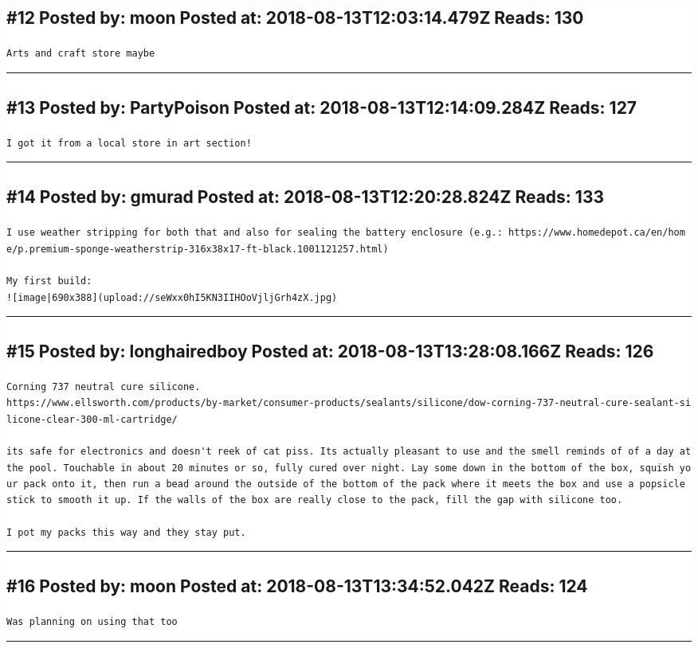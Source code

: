 ## \#12 Posted by: moon Posted at: 2018-08-13T12:03:14.479Z Reads: 130

```
Arts and craft store maybe
```

---
## \#13 Posted by: PartyPoison Posted at: 2018-08-13T12:14:09.284Z Reads: 127

```
I got it from a local store in art section!
```

---
## \#14 Posted by: gmurad Posted at: 2018-08-13T12:20:28.824Z Reads: 133

```
I use weather stripping for both that and also for sealing the battery enclosure (e.g.: https://www.homedepot.ca/en/home/p.premium-sponge-weatherstrip-316x38x17-ft-black.1001121257.html)

My first build:
![image|690x388](upload://seWxx0hI5KN3IIHOoVjljGrh4zX.jpg)
```

---
## \#15 Posted by: longhairedboy Posted at: 2018-08-13T13:28:08.166Z Reads: 126

```
Corning 737 neutral cure silicone.
https://www.ellsworth.com/products/by-market/consumer-products/sealants/silicone/dow-corning-737-neutral-cure-sealant-silicone-clear-300-ml-cartridge/

its safe for electronics and doesn't reek of cat piss. Its actually pleasant to use and the smell reminds of of a day at the pool. Touchable in about 20 minutes or so, fully cured over night. Lay some down in the bottom of the box, squish your pack onto it, then run a bead around the outside of the bottom of the pack where it meets the box and use a popsicle stick to smooth it up. If the walls of the box are really close to the pack, fill the gap with silicone too. 

I pot my packs this way and they stay put.
```

---
## \#16 Posted by: moon Posted at: 2018-08-13T13:34:52.042Z Reads: 124

```
Was planning on using that too
```

---